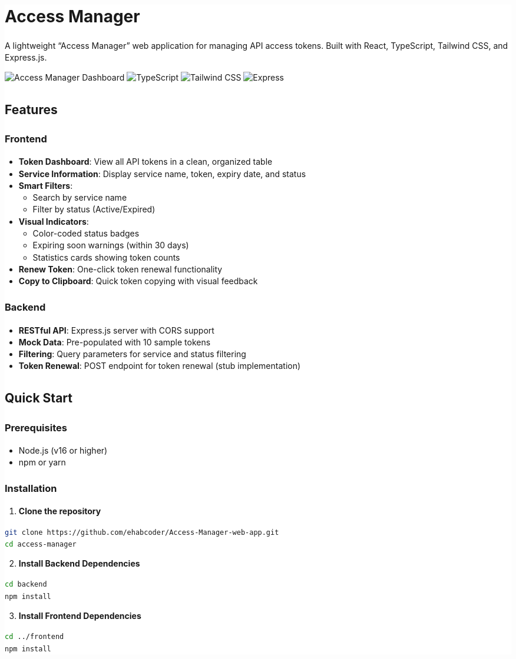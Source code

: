 # Access Manager 

A lightweight “Access Manager” web application for managing API access tokens. Built with React, TypeScript, Tailwind CSS, and Express.js.

![Access Manager Dashboard](https://img.shields.io/badge/React-18.2.0-blue) ![TypeScript](https://img.shields.io/badge/TypeScript-5.3.3-blue) ![Tailwind CSS](https://img.shields.io/badge/TailwindCSS-3.4.0-38bdf8) ![Express](https://img.shields.io/badge/Express-4.18.2-green)

## Features

### Frontend
- **Token Dashboard**: View all API tokens in a clean, organized table
- **Service Information**: Display service name, token, expiry date, and status
- **Smart Filters**: 
  - Search by service name
  - Filter by status (Active/Expired)
- **Visual Indicators**:
  - Color-coded status badges
  - Expiring soon warnings (within 30 days)
  - Statistics cards showing token counts
- **Renew Token**: One-click token renewal functionality
- **Copy to Clipboard**: Quick token copying with visual feedback

### Backend
- **RESTful API**: Express.js server with CORS support
- **Mock Data**: Pre-populated with 10 sample tokens
- **Filtering**: Query parameters for service and status filtering
- **Token Renewal**: POST endpoint for token renewal (stub implementation)

## Quick Start

### Prerequisites
- Node.js (v16 or higher)
- npm or yarn

### Installation

1. **Clone the repository**
```bash
git clone https://github.com/ehabcoder/Access-Manager-web-app.git
cd access-manager
```

2. **Install Backend Dependencies**
```bash
cd backend
npm install
```

3. **Install Frontend Dependencies**
```bash
cd ../frontend
npm install
```
